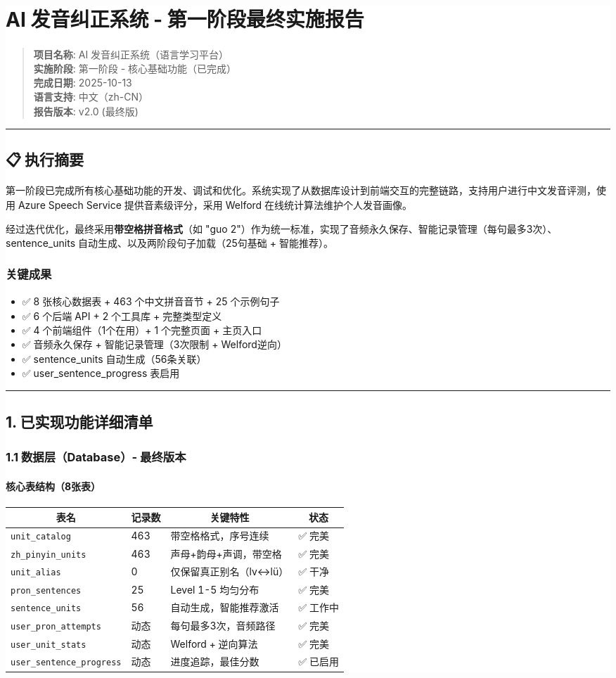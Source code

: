# AI 发音纠正系统 - 第一阶段最终实施报告

> **项目名称**: AI 发音纠正系统（语言学习平台）  
> **实施阶段**: 第一阶段 - 核心基础功能（已完成）  
> **完成日期**: 2025-10-13  
> **语言支持**: 中文（zh-CN）  
> **报告版本**: v2.0 (最终版)

---

## 📋 执行摘要

第一阶段已完成所有核心基础功能的开发、调试和优化。系统实现了从数据库设计到前端交互的完整链路，支持用户进行中文发音评测，使用 Azure Speech Service 提供音素级评分，采用 Welford 在线统计算法维护个人发音画像。

经过迭代优化，最终采用**带空格拼音格式**（如 "guo 2"）作为统一标准，实现了音频永久保存、智能记录管理（每句最多3次）、sentence_units 自动生成、以及两阶段句子加载（25句基础 + 智能推荐）。

### 关键成果
- ✅ 8 张核心数据表 + 463 个中文拼音音节 + 25 个示例句子
- ✅ 6 个后端 API + 2 个工具库 + 完整类型定义
- ✅ 4 个前端组件（1个在用）+ 1 个完整页面 + 主页入口
- ✅ 音频永久保存 + 智能记录管理（3次限制 + Welford逆向）
- ✅ sentence_units 自动生成（56条关联）
- ✅ user_sentence_progress 表启用

---

## 1. 已实现功能详细清单

### 1.1 数据层（Database）- 最终版本

#### 核心表结构（8张表）

| 表名 | 记录数 | 关键特性 | 状态 |
|------|--------|----------|------|
| `unit_catalog` | 463 | 带空格格式，序号连续 | ✅ 完美 |
| `zh_pinyin_units` | 463 | 声母+韵母+声调，带空格 | ✅ 完美 |
| `unit_alias` | 0 | 仅保留真正别名（lv↔lü） | ✅ 干净 |
| `pron_sentences` | 25 | Level 1-5 均匀分布 | ✅ 完美 |
| `sentence_units` | 56 | 自动生成，智能推荐激活 | ✅ 工作中 |
| `user_pron_attempts` | 动态 | 每句最多3次，音频路径 | ✅ 完美 |
| `user_unit_stats` | 动态 | Welford + 逆向算法 | ✅ 完美 |
| `user_sentence_progress` | 动态 | 进度追踪，最佳分数 | ✅ 已启用 |
